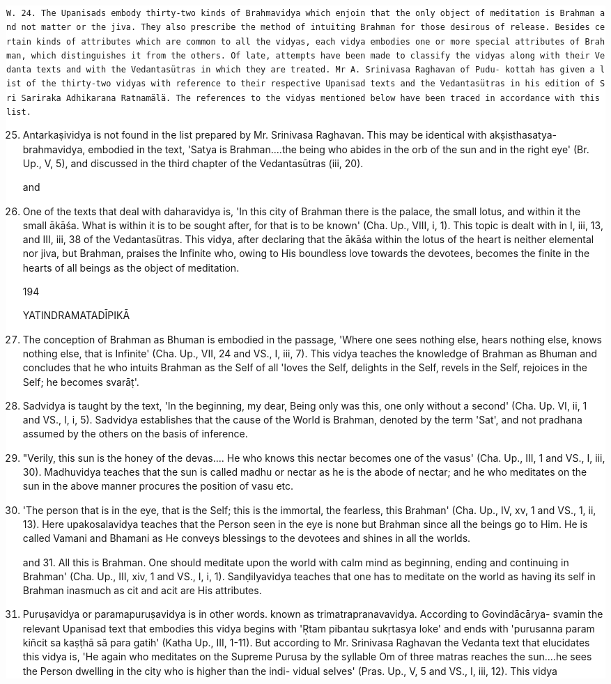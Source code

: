     W. 24. The Upanisads embody thirty-two kinds of Brahmavidya which enjoin that the only object of meditation is Brahman and not matter or the jiva. They also prescribe the method of intuiting Brahman for those desirous of release. Besides certain kinds of attributes which are common to all the vidyas, each vidya embodies one or more special attributes of Brahman, which distinguishes it from the others. Of late, attempts have been made to classify the vidyas along with their Vedanta texts and with the Vedantasütras in which they are treated. Mr A. Srinivasa Raghavan of Pudu- kottah has given a list of the thirty-two vidyas with reference to their respective Upanisad texts and the Vedantasütras in his edition of Sri Sariraka Adhikarana Ratnamälä. The references to the vidyas mentioned below have been traced in accordance with this list.

25. Antarkaṣividya is not found in the list prepared by Mr. Srinivasa Raghavan. This may be identical with akṣisthasatya- brahmavidya, embodied in the text, 'Satya is Brahman....the being who abides in the orb of the sun and in the right eye' (Br. Up., V, 5), and discussed in the third chapter of the Vedantasūtras (iii, 20).

    and

26. One of the texts that deal with daharavidya is, 'In this city of Brahman there is the palace, the small lotus, and within it the small ākāśa. What is within it is to be sought after, for that is to be known' (Cha. Up., VIII, i, 1). This topic is dealt with in I, iii, 13, and III, iii, 38 of the Vedantasütras. This vidya, after declaring that the ākāśa within the lotus of the heart is neither elemental nor jiva, but Brahman, praises the Infinite who, owing to His boundless love towards the devotees, becomes the finite in the hearts of all beings as the object of meditation.

    194

    YATINDRAMATADĪPIKĀ

27. The conception of Brahman as Bhuman is embodied in the passage, 'Where one sees nothing else, hears nothing else, knows nothing else, that is Infinite' (Cha. Up., VII, 24 and VS., I, iii, 7). This vidya teaches the knowledge of Brahman as Bhuman and concludes that he who intuits Brahman as the Self of all 'loves the Self, delights in the Self, revels in the Self, rejoices in the Self; he becomes svarāṭ'.

28. Sadvidya is taught by the text, 'In the beginning, my dear, Being only was this, one only without a second' (Cha. Up. VI, ii, 1 and VS., I, i, 5). Sadvidya establishes that the cause of the World is Brahman, denoted by the term 'Sat', and not pradhana assumed by the others on the basis of inference.

29. "Verily, this sun is the honey of the devas.... He who knows this nectar becomes one of the vasus' (Cha. Up., III, 1 and VS., I, iii, 30). Madhuvidya teaches that the sun is called madhu or nectar as he is the abode of nectar; and he who meditates on the sun in the above manner procures the position of vasu etc.

30. 'The person that is in the eye, that is the Self; this is the immortal, the fearless, this Brahman' (Cha. Up., IV, xv, 1 and VS., 1, ii, 13). Here upakosalavidya teaches that the Person seen in the eye is none but Brahman since all the beings go to Him. He is called Vamani and Bhamani as He conveys blessings to the devotees and shines in all the worlds.

    and 31. All this is Brahman. One should meditate upon the world with calm mind as beginning, ending and continuing in Brahman' (Cha. Up., III, xiv, 1 and VS., I, i, 1). Sanḍilyavidya teaches that one has to meditate on the world as having its self in Brahman inasmuch as cit and acit are His attributes.

32. Puruṣavidya or paramapuruṣavidya is in other words. known as trimatrapranavavidya. According to Govindācārya- svamin the relevant Upanisad text that embodies this vidya begins with 'Ṛtam pibantau sukṛtasya loke' and ends with 'purusanna param kiñcit sa kaṣṭhā să para gatih' (Katha Up., III, 1-11). But according to Mr. Srinivasa Raghavan the Vedanta text that elucidates this vidya is, 'He again who meditates on the Supreme Purusa by the syllable Om of three matras reaches the sun....he sees the Person dwelling in the city who is higher than the indi- vidual selves' (Pras. Up., V, 5 and VS., I, iii, 12). This vidya
